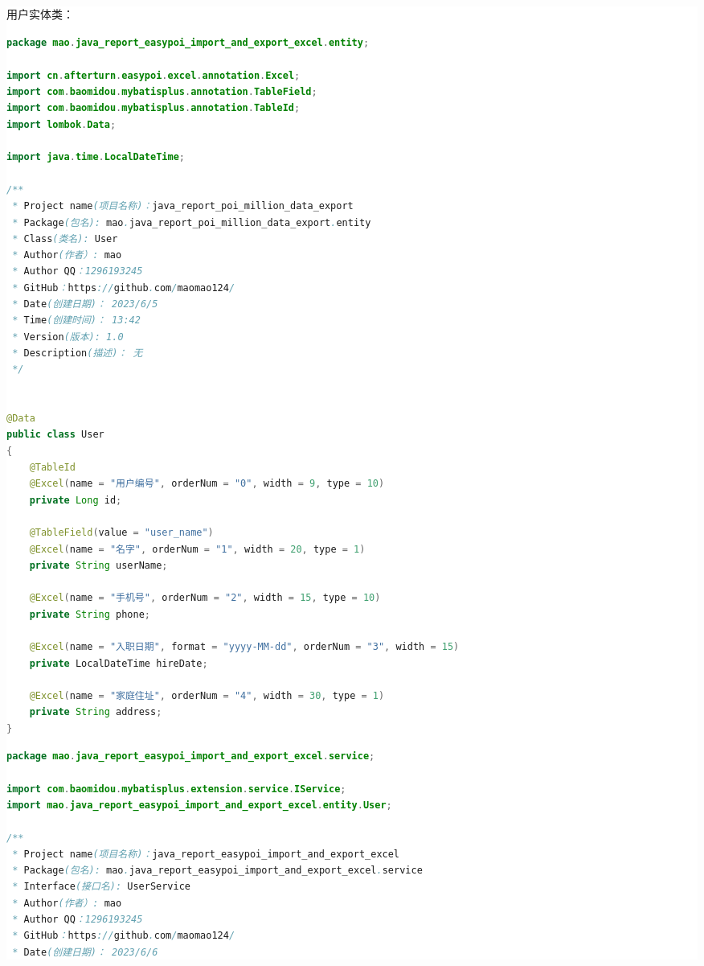 
用户实体类：

```java
package mao.java_report_easypoi_import_and_export_excel.entity;

import cn.afterturn.easypoi.excel.annotation.Excel;
import com.baomidou.mybatisplus.annotation.TableField;
import com.baomidou.mybatisplus.annotation.TableId;
import lombok.Data;

import java.time.LocalDateTime;

/**
 * Project name(项目名称)：java_report_poi_million_data_export
 * Package(包名): mao.java_report_poi_million_data_export.entity
 * Class(类名): User
 * Author(作者）: mao
 * Author QQ：1296193245
 * GitHub：https://github.com/maomao124/
 * Date(创建日期)： 2023/6/5
 * Time(创建时间)： 13:42
 * Version(版本): 1.0
 * Description(描述)： 无
 */


@Data
public class User
{
    @TableId
    @Excel(name = "用户编号", orderNum = "0", width = 9, type = 10)
    private Long id;

    @TableField(value = "user_name")
    @Excel(name = "名字", orderNum = "1", width = 20, type = 1)
    private String userName;

    @Excel(name = "手机号", orderNum = "2", width = 15, type = 10)
    private String phone;

    @Excel(name = "入职日期", format = "yyyy-MM-dd", orderNum = "3", width = 15)
    private LocalDateTime hireDate;

    @Excel(name = "家庭住址", orderNum = "4", width = 30, type = 1)
    private String address;
}
```





```java
package mao.java_report_easypoi_import_and_export_excel.service;

import com.baomidou.mybatisplus.extension.service.IService;
import mao.java_report_easypoi_import_and_export_excel.entity.User;

/**
 * Project name(项目名称)：java_report_easypoi_import_and_export_excel
 * Package(包名): mao.java_report_easypoi_import_and_export_excel.service
 * Interface(接口名): UserService
 * Author(作者）: mao
 * Author QQ：1296193245
 * GitHub：https://github.com/maomao124/
 * Date(创建日期)： 2023/6/6
```